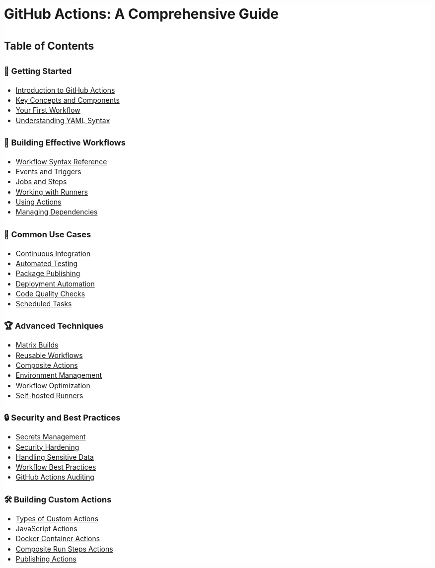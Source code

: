 # GitHub Actions: A Comprehensive Guide

## Table of Contents

### 🌱 Getting Started
- [Introduction to GitHub Actions](#introduction-to-github-actions)
- [Key Concepts and Components](#key-concepts-and-components)
- [Your First Workflow](#your-first-workflow)
- [Understanding YAML Syntax](#understanding-yaml-syntax)

### 🚀 Building Effective Workflows
- [Workflow Syntax Reference](#workflow-syntax-reference)
- [Events and Triggers](#events-and-triggers)
- [Jobs and Steps](#jobs-and-steps)
- [Working with Runners](#working-with-runners)
- [Using Actions](#using-actions)
- [Managing Dependencies](#managing-dependencies)

### 💼 Common Use Cases
- [Continuous Integration](#continuous-integration)
- [Automated Testing](#automated-testing)
- [Package Publishing](#package-publishing)
- [Deployment Automation](#deployment-automation)
- [Code Quality Checks](#code-quality-checks)
- [Scheduled Tasks](#scheduled-tasks)

### 🏆 Advanced Techniques
- [Matrix Builds](#matrix-builds)
- [Reusable Workflows](#reusable-workflows)
- [Composite Actions](#composite-actions)
- [Environment Management](#environment-management)
- [Workflow Optimization](#workflow-optimization)
- [Self-hosted Runners](#self-hosted-runners)

### 🔒 Security and Best Practices
- [Secrets Management](#secrets-management)
- [Security Hardening](#security-hardening)
- [Handling Sensitive Data](#handling-sensitive-data)
- [Workflow Best Practices](#workflow-best-practices)
- [GitHub Actions Auditing](#github-actions-auditing)

### 🛠️ Building Custom Actions
- [Types of Custom Actions](#types-of-custom-actions)
- [JavaScript Actions](#javascript-actions)
- [Docker Container Actions](#docker-container-actions)
- [Composite Run Steps Actions](#composite-run-steps-actions)
- [Publishing Actions](#publishing-actions)
